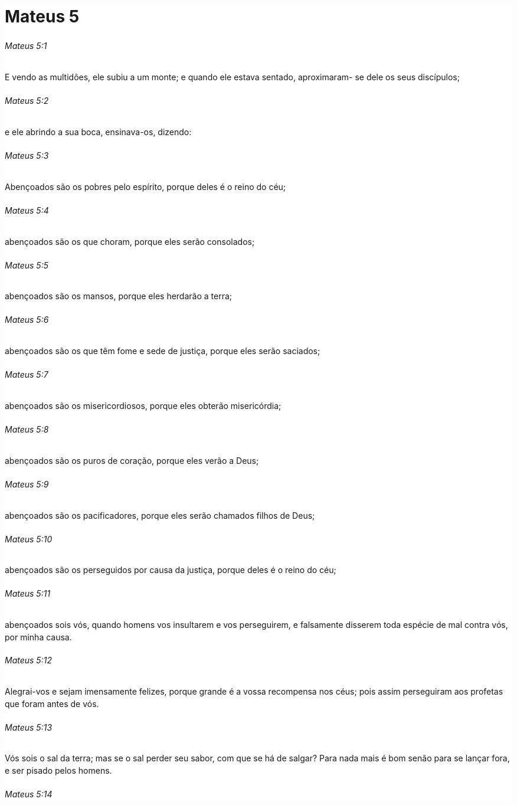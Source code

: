# Mateus 5

###### Mateus 5:1

E vendo as multidões, ele subiu a um monte; e quando ele estava sentado, aproximaram- se dele os seus discípulos;

###### Mateus 5:2

e ele abrindo a sua boca, ensinava-os, dizendo:

###### Mateus 5:3

Abençoados são os pobres pelo espírito, porque deles é o reino do céu;

###### Mateus 5:4

abençoados são os que choram, porque eles serão consolados;

###### Mateus 5:5

abençoados são os mansos, porque eles herdarão a terra;

###### Mateus 5:6

abençoados são os que têm fome e sede de justiça, porque eles serão saciados;

###### Mateus 5:7

abençoados são os misericordiosos, porque eles obterão misericórdia;

###### Mateus 5:8

abençoados são os puros de coração, porque eles verão a Deus;

###### Mateus 5:9

abençoados são os pacificadores, porque eles serão chamados filhos de Deus;

###### Mateus 5:10

abençoados são os perseguidos por causa da justiça, porque deles é o reino do céu;

###### Mateus 5:11

abençoados sois vós, quando homens vos insultarem e vos perseguirem, e falsamente disserem toda espécie de mal contra vós, por minha causa.

###### Mateus 5:12

Alegrai-vos e sejam imensamente felizes, porque grande é a vossa recompensa nos céus; pois assim perseguiram aos profetas que foram antes de vós.

###### Mateus 5:13

Vós sois o sal da terra; mas se o sal perder seu sabor, com que se há de salgar? Para nada mais é bom senão para se lançar fora, e ser pisado pelos homens.

###### Mateus 5:14

